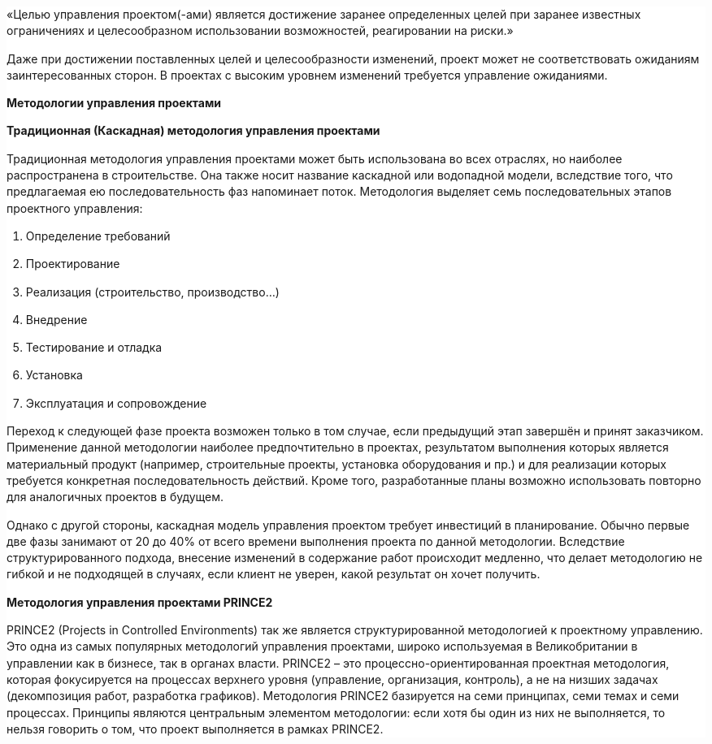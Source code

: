 «Целью управления проектом(-ами) является достижение заранее определенных целей
при заранее известных ограничениях и целесообразном использовании возможностей,
реагировании на риски.»

Даже при достижении поставленных целей и целесообразности изменений, проект
может не соответствовать ожиданиям заинтересованных сторон. В проектах с высоким
уровнем изменений требуется управление ожиданиями.

**Методологии управления проектами**

**Традиционная (Каскадная) методология управления проектами**

Традиционная методология управления проектами может быть использована во всех
отраслях, но наиболее распространена в строительстве. Она также носит название
каскадной или водопадной модели, вследствие того, что предлагаемая ею
последовательность фаз напоминает поток. Методология выделяет семь
последовательных этапов проектного управления:

1.  Определение требований

2.  Проектирование

3.  Реализация (строительство, производство…)

4.  Внедрение

5.  Тестирование и отладка

6.  Установка

7.  Эксплуатация и сопровождение

Переход к следующей фазе проекта возможен только в том случае, если предыдущий
этап завершён и принят заказчиком. Применение данной методологии наиболее
предпочтительно в проектах, результатом выполнения которых является материальный
продукт (например, строительные проекты, установка оборудования и пр.) и для
реализации которых требуется конкретная последовательность действий. Кроме того,
разработанные планы возможно использовать повторно для аналогичных проектов в
будущем.

Однако с другой стороны, каскадная модель управления проектом требует инвестиций
в планирование. Обычно первые две фазы занимают от 20 до 40% от всего времени
выполнения проекта по данной методологии. Вследствие структурированного подхода,
внесение изменений в содержание работ происходит медленно, что делает
методологию не гибкой и не подходящей в случаях, если клиент не уверен, какой
результат он хочет получить.

**Методология управления проектами PRINCE2**

PRINCE2 (Projects in Controlled Environments) так же является структурированной
методологией к проектному управлению. Это одна из самых популярных методологий
управления проектами, широко используемая в Великобритании в управлении как в
бизнесе, так в органах власти. PRINCE2 – это процессно-ориентированная проектная
методология, которая фокусируется на процессах верхнего уровня (управление,
организация, контроль), а не на низших задачах (декомпозиция работ, разработка
графиков). Методология PRINCE2 базируется на семи принципах, семи темах и семи
процессах. Принципы являются центральным элементом методологии: если хотя бы
один из них не выполняется, то нельзя говорить о том, что проект выполняется в
рамках PRINCE2.
